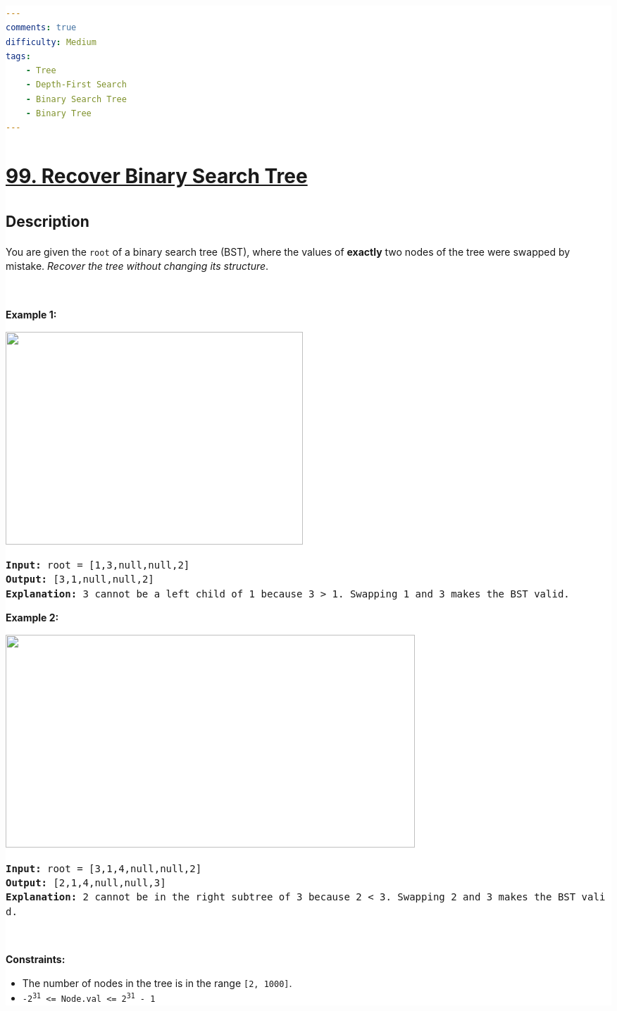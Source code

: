 ```yaml
---
comments: true
difficulty: Medium
tags:
    - Tree
    - Depth-First Search
    - Binary Search Tree
    - Binary Tree
---
```




# [99. Recover Binary Search Tree](https://leetcode.com/problems/recover-binary-search-tree)

## Description



<p>You are given the <code>root</code> of a binary search tree (BST), where the values of <strong>exactly</strong> two nodes of the tree were swapped by mistake. <em>Recover the tree without changing its structure</em>.</p>

<p>&nbsp;</p>
<p><strong class="example">Example 1:</strong></p>
<img alt="" src="https://fastly.jsdelivr.net/gh/doocs/leetcode@main/solution/0000-0099/0099.Recover%20Binary%20Search%20Tree/images/recover1.jpg" style="width: 422px; height: 302px;" />
<pre>
<strong>Input:</strong> root = [1,3,null,null,2]
<strong>Output:</strong> [3,1,null,null,2]
<strong>Explanation:</strong> 3 cannot be a left child of 1 because 3 &gt; 1. Swapping 1 and 3 makes the BST valid.
</pre>

<p><strong class="example">Example 2:</strong></p>
<img alt="" src="https://fastly.jsdelivr.net/gh/doocs/leetcode@main/solution/0000-0099/0099.Recover%20Binary%20Search%20Tree/images/recover2.jpg" style="width: 581px; height: 302px;" />
<pre>
<strong>Input:</strong> root = [3,1,4,null,null,2]
<strong>Output:</strong> [2,1,4,null,null,3]
<strong>Explanation:</strong> 2 cannot be in the right subtree of 3 because 2 &lt; 3. Swapping 2 and 3 makes the BST valid.
</pre>

<p>&nbsp;</p>
<p><strong>Constraints:</strong></p>

<ul>
	<li>The number of nodes in the tree is in the range <code>[2, 1000]</code>.</li>
	<li><code>-2<sup>31</sup> &lt;= Node.val &lt;= 2<sup>31</sup> - 1</code></li>
</ul>

